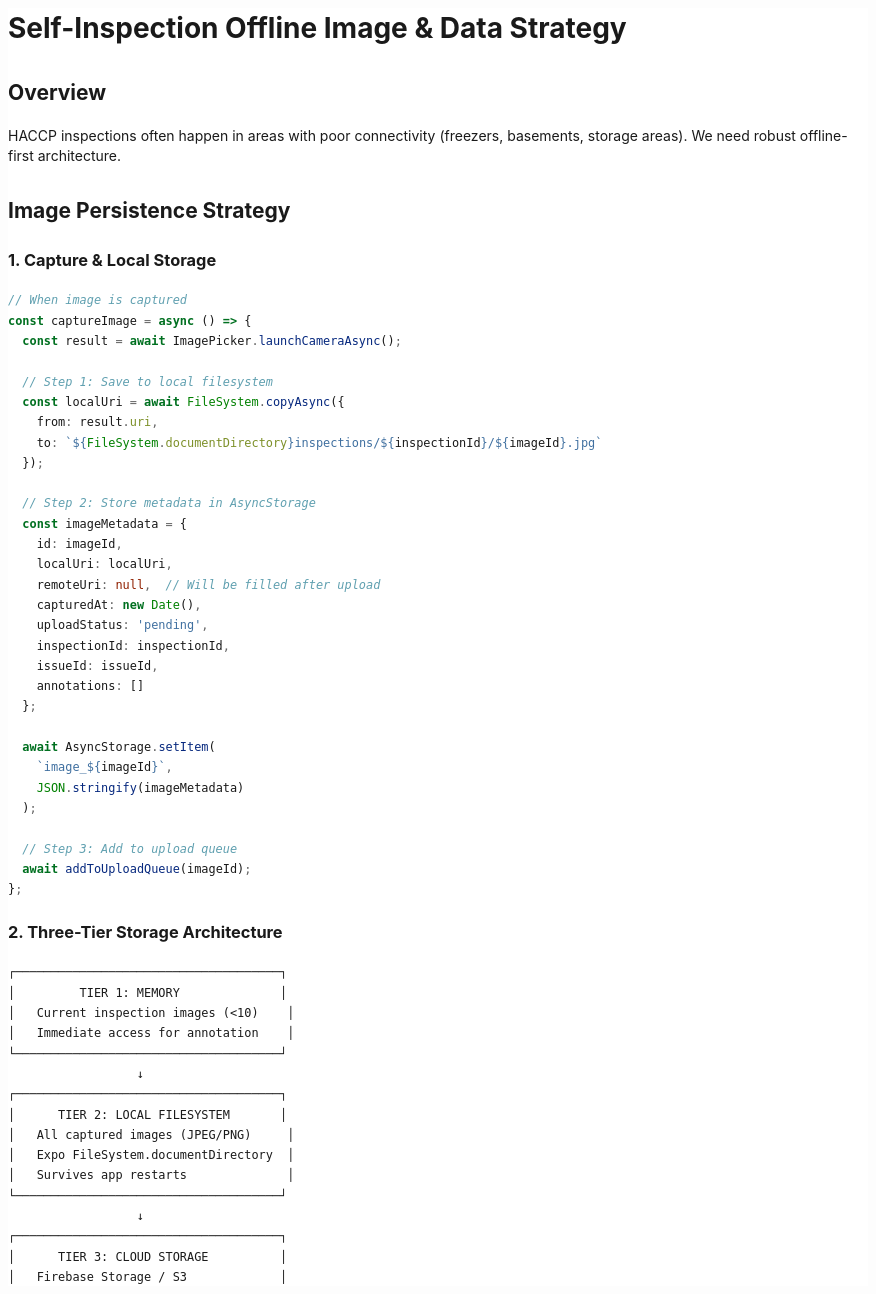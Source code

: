 # Self-Inspection Offline Image & Data Strategy

## Overview
HACCP inspections often happen in areas with poor connectivity (freezers, basements, storage areas). We need robust offline-first architecture.

## Image Persistence Strategy

### 1. Capture & Local Storage
```typescript
// When image is captured
const captureImage = async () => {
  const result = await ImagePicker.launchCameraAsync();
  
  // Step 1: Save to local filesystem
  const localUri = await FileSystem.copyAsync({
    from: result.uri,
    to: `${FileSystem.documentDirectory}inspections/${inspectionId}/${imageId}.jpg`
  });
  
  // Step 2: Store metadata in AsyncStorage
  const imageMetadata = {
    id: imageId,
    localUri: localUri,
    remoteUri: null,  // Will be filled after upload
    capturedAt: new Date(),
    uploadStatus: 'pending',
    inspectionId: inspectionId,
    issueId: issueId,
    annotations: []
  };
  
  await AsyncStorage.setItem(
    `image_${imageId}`,
    JSON.stringify(imageMetadata)
  );
  
  // Step 3: Add to upload queue
  await addToUploadQueue(imageId);
};
```

### 2. Three-Tier Storage Architecture

```
┌─────────────────────────────────────┐
│         TIER 1: MEMORY              │
│   Current inspection images (<10)    │
│   Immediate access for annotation    │
└─────────────────────────────────────┘
                  ↓
┌─────────────────────────────────────┐
│      TIER 2: LOCAL FILESYSTEM       │
│   All captured images (JPEG/PNG)     │
│   Expo FileSystem.documentDirectory  │
│   Survives app restarts              │
└─────────────────────────────────────┘
                  ↓
┌─────────────────────────────────────┐
│      TIER 3: CLOUD STORAGE          │
│   Firebase Storage / S3             │
```